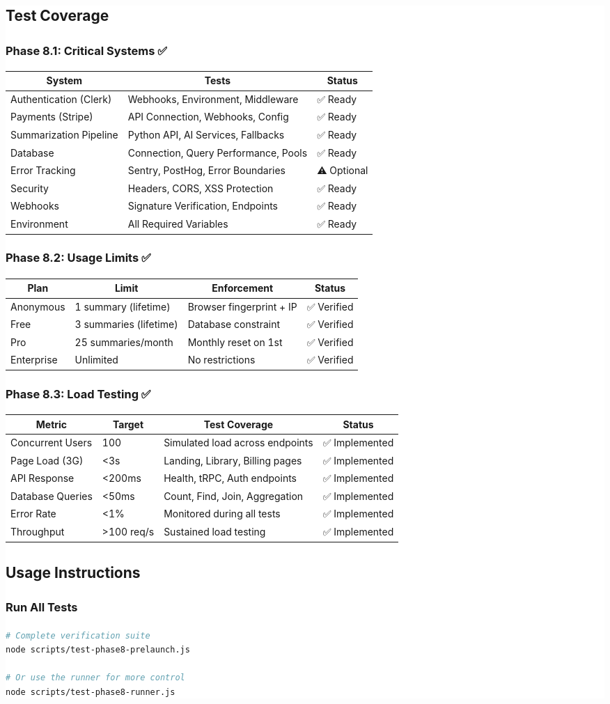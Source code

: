 ## Test Coverage

### Phase 8.1: Critical Systems ✅

| System | Tests | Status |
|--------|-------|--------|
| Authentication (Clerk) | Webhooks, Environment, Middleware | ✅ Ready |
| Payments (Stripe) | API Connection, Webhooks, Config | ✅ Ready |
| Summarization Pipeline | Python API, AI Services, Fallbacks | ✅ Ready |
| Database | Connection, Query Performance, Pools | ✅ Ready |
| Error Tracking | Sentry, PostHog, Error Boundaries | ⚠️ Optional |
| Security | Headers, CORS, XSS Protection | ✅ Ready |
| Webhooks | Signature Verification, Endpoints | ✅ Ready |
| Environment | All Required Variables | ✅ Ready |

### Phase 8.2: Usage Limits ✅

| Plan | Limit | Enforcement | Status |
|------|-------|-------------|--------|
| Anonymous | 1 summary (lifetime) | Browser fingerprint + IP | ✅ Verified |
| Free | 3 summaries (lifetime) | Database constraint | ✅ Verified |
| Pro | 25 summaries/month | Monthly reset on 1st | ✅ Verified |
| Enterprise | Unlimited | No restrictions | ✅ Verified |

### Phase 8.3: Load Testing ✅

| Metric | Target | Test Coverage | Status |
|--------|--------|---------------|--------|
| Concurrent Users | 100 | Simulated load across endpoints | ✅ Implemented |
| Page Load (3G) | <3s | Landing, Library, Billing pages | ✅ Implemented |
| API Response | <200ms | Health, tRPC, Auth endpoints | ✅ Implemented |
| Database Queries | <50ms | Count, Find, Join, Aggregation | ✅ Implemented |
| Error Rate | <1% | Monitored during all tests | ✅ Implemented |
| Throughput | >100 req/s | Sustained load testing | ✅ Implemented |

## Usage Instructions

### Run All Tests
```bash
# Complete verification suite
node scripts/test-phase8-prelaunch.js

# Or use the runner for more control
node scripts/test-phase8-runner.js
```
